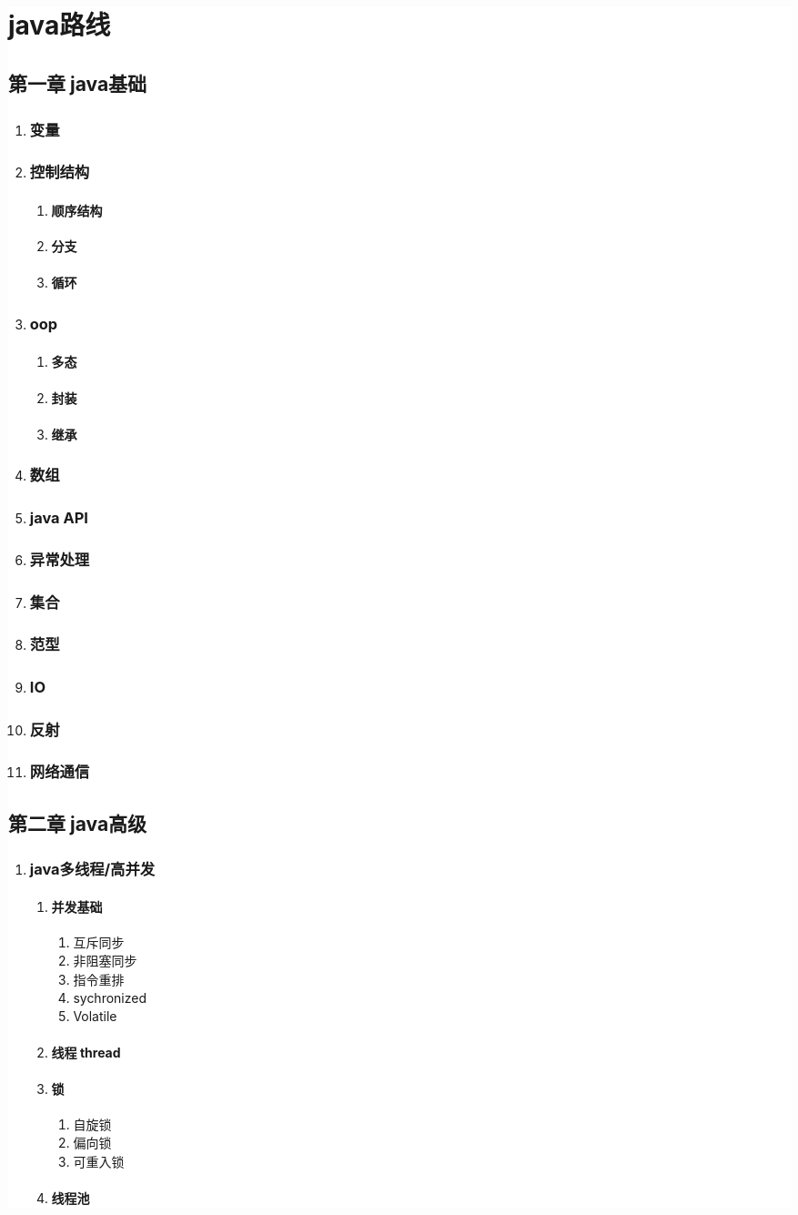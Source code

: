 # java路线

## 第一章   java基础

1. ### 	变量

2. ### 控制结构

   1. #### 顺序结构

   2. #### 分支

   3. #### 循环

3. ### oop

   1. #### 多态

   2. #### 封装

   3. #### 继承

4. ### 数组

5. ### java API

6. ### 异常处理

7. ### 集合

8. ### 范型

9. ### IO

10. ### 反射

11. ### 网络通信

## 第二章   java高级

1. ### java多线程/高并发

   1. #### 并发基础

      1. 互斥同步
      2. 非阻塞同步
      3. 指令重排
      4. sychronized
      5. Volatile

   2. #### 线程 thread

   3. #### 锁

      1. 自旋锁
      2. 偏向锁
      3. 可重入锁

   4. #### 线程池
